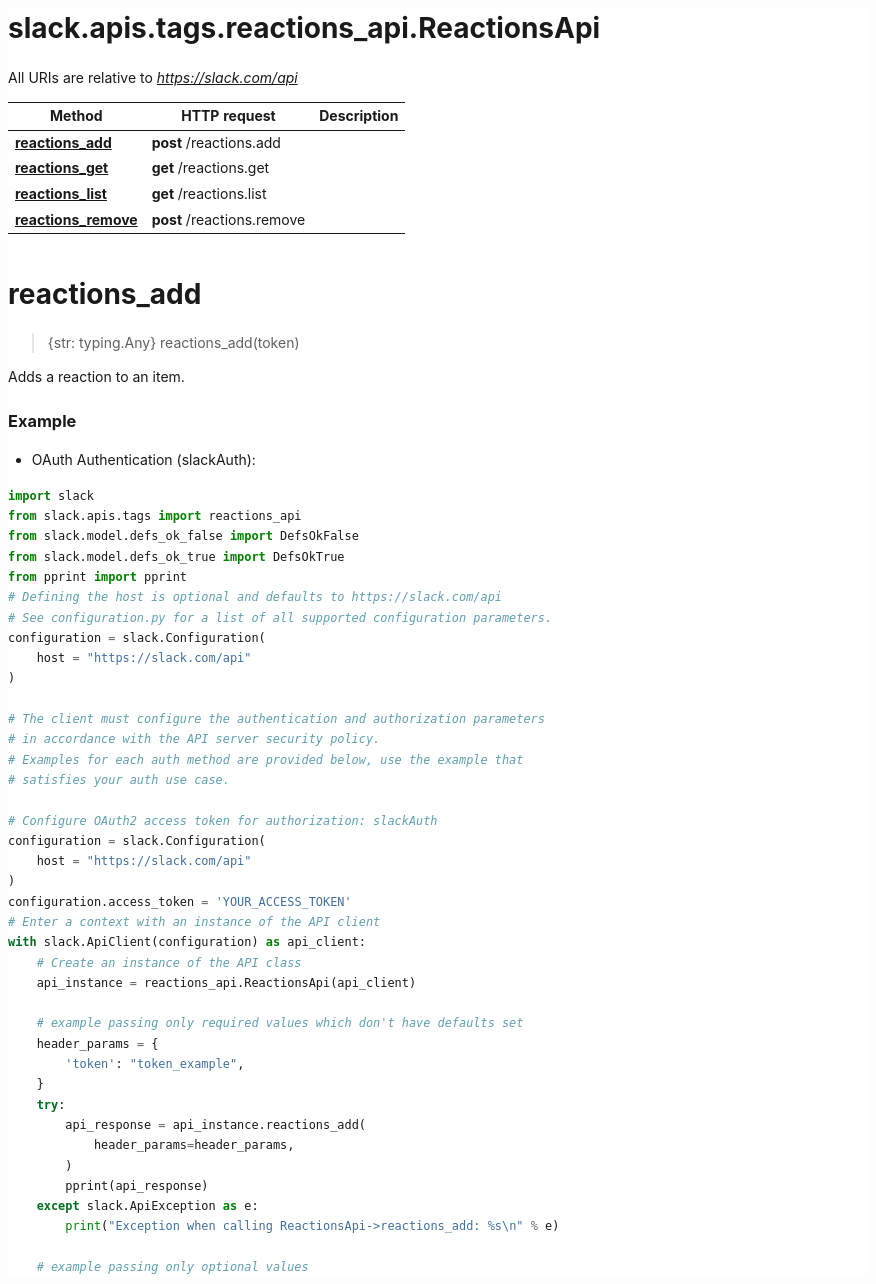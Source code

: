 <a name="__pageTop"></a>
# slack.apis.tags.reactions_api.ReactionsApi

All URIs are relative to *https://slack.com/api*

Method | HTTP request | Description
------------- | ------------- | -------------
[**reactions_add**](#reactions_add) | **post** /reactions.add | 
[**reactions_get**](#reactions_get) | **get** /reactions.get | 
[**reactions_list**](#reactions_list) | **get** /reactions.list | 
[**reactions_remove**](#reactions_remove) | **post** /reactions.remove | 

# **reactions_add**
<a name="reactions_add"></a>
> {str: typing.Any} reactions_add(token)



Adds a reaction to an item.

### Example

* OAuth Authentication (slackAuth):
```python
import slack
from slack.apis.tags import reactions_api
from slack.model.defs_ok_false import DefsOkFalse
from slack.model.defs_ok_true import DefsOkTrue
from pprint import pprint
# Defining the host is optional and defaults to https://slack.com/api
# See configuration.py for a list of all supported configuration parameters.
configuration = slack.Configuration(
    host = "https://slack.com/api"
)

# The client must configure the authentication and authorization parameters
# in accordance with the API server security policy.
# Examples for each auth method are provided below, use the example that
# satisfies your auth use case.

# Configure OAuth2 access token for authorization: slackAuth
configuration = slack.Configuration(
    host = "https://slack.com/api"
)
configuration.access_token = 'YOUR_ACCESS_TOKEN'
# Enter a context with an instance of the API client
with slack.ApiClient(configuration) as api_client:
    # Create an instance of the API class
    api_instance = reactions_api.ReactionsApi(api_client)

    # example passing only required values which don't have defaults set
    header_params = {
        'token': "token_example",
    }
    try:
        api_response = api_instance.reactions_add(
            header_params=header_params,
        )
        pprint(api_response)
    except slack.ApiException as e:
        print("Exception when calling ReactionsApi->reactions_add: %s\n" % e)

    # example passing only optional values
```